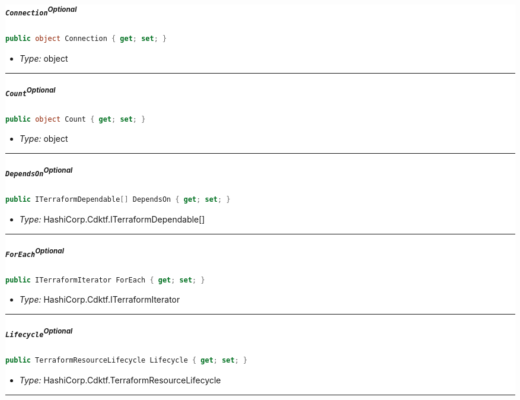 
##### `Connection`<sup>Optional</sup> <a name="Connection" id="@cdktf/provider-tfe.dataTfeSshKey.DataTfeSshKeyConfig.property.connection"></a>

```csharp
public object Connection { get; set; }
```

- *Type:* object

---

##### `Count`<sup>Optional</sup> <a name="Count" id="@cdktf/provider-tfe.dataTfeSshKey.DataTfeSshKeyConfig.property.count"></a>

```csharp
public object Count { get; set; }
```

- *Type:* object

---

##### `DependsOn`<sup>Optional</sup> <a name="DependsOn" id="@cdktf/provider-tfe.dataTfeSshKey.DataTfeSshKeyConfig.property.dependsOn"></a>

```csharp
public ITerraformDependable[] DependsOn { get; set; }
```

- *Type:* HashiCorp.Cdktf.ITerraformDependable[]

---

##### `ForEach`<sup>Optional</sup> <a name="ForEach" id="@cdktf/provider-tfe.dataTfeSshKey.DataTfeSshKeyConfig.property.forEach"></a>

```csharp
public ITerraformIterator ForEach { get; set; }
```

- *Type:* HashiCorp.Cdktf.ITerraformIterator

---

##### `Lifecycle`<sup>Optional</sup> <a name="Lifecycle" id="@cdktf/provider-tfe.dataTfeSshKey.DataTfeSshKeyConfig.property.lifecycle"></a>

```csharp
public TerraformResourceLifecycle Lifecycle { get; set; }
```

- *Type:* HashiCorp.Cdktf.TerraformResourceLifecycle

---
